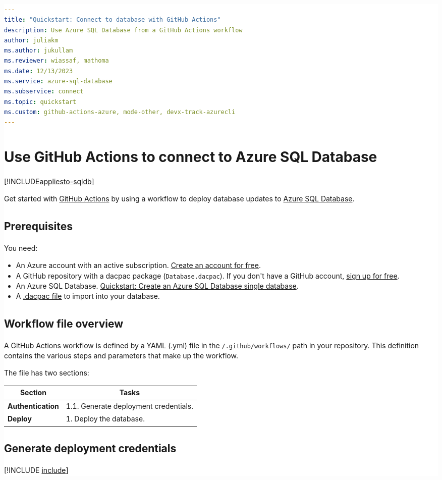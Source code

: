 ```yaml
---
title: "Quickstart: Connect to database with GitHub Actions"
description: Use Azure SQL Database from a GitHub Actions workflow
author: juliakm
ms.author: jukullam
ms.reviewer: wiassaf, mathoma
ms.date: 12/13/2023
ms.service: azure-sql-database
ms.subservice: connect
ms.topic: quickstart
ms.custom: github-actions-azure, mode-other, devx-track-azurecli
---
```


# Use GitHub Actions to connect to Azure SQL Database
[!INCLUDE[appliesto-sqldb](../includes/appliesto-sqldb.md)]

Get started with [GitHub Actions](https://docs.github.com/en/actions) by using a workflow to deploy database updates to [Azure SQL Database](../azure-sql-iaas-vs-paas-what-is-overview.md). 

## Prerequisites

You need:
- An Azure account with an active subscription. [Create an account for free](https://azure.microsoft.com/free/?WT.mc_id=A261C142F).
- A GitHub repository with a dacpac package (`Database.dacpac`). If you don't have a GitHub account, [sign up for free](https://github.com/join).  
- An Azure SQL Database. [Quickstart: Create an Azure SQL Database single database](single-database-create-quickstart.md).
- A [.dacpac file](/sql/relational-databases/data-tier-applications/data-tier-applications#benefits-of-data-tier-applications) to import into your database.

## Workflow file overview

A GitHub Actions workflow is defined by a YAML (.yml) file in the `/.github/workflows/` path in your repository. This definition contains the various steps and parameters that make up the workflow.

The file has two sections:

|Section  |Tasks  |
|---------|---------|
|**Authentication** | 1.1. Generate deployment credentials. |
|**Deploy** | 1. Deploy the database. |

## Generate deployment credentials

[!INCLUDE [include](~/../azure-sql/reusable-content/github-actions/generate-deployment-credentials.md)]
